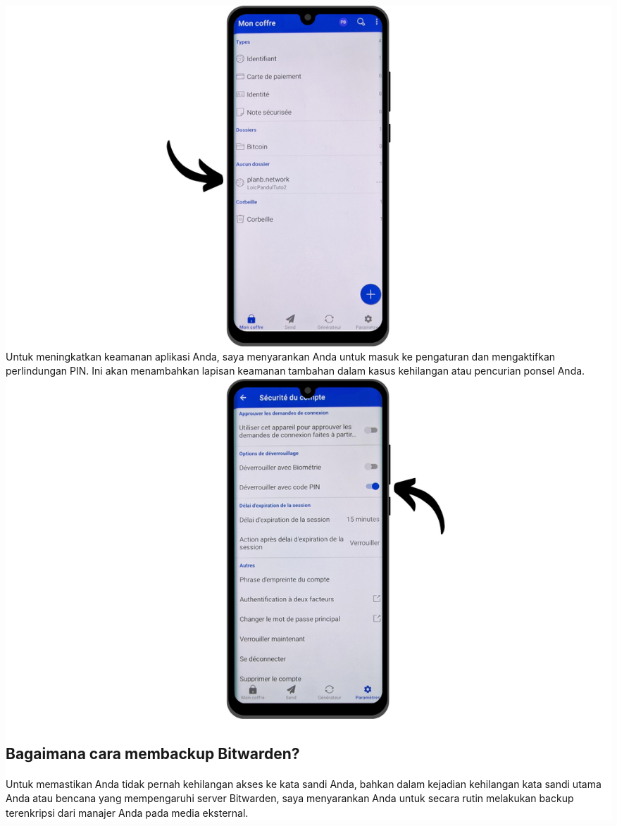 ![BITWARDEN](assets/notext/63.webp)
Untuk meningkatkan keamanan aplikasi Anda, saya menyarankan Anda untuk masuk ke pengaturan dan mengaktifkan perlindungan PIN. Ini akan menambahkan lapisan keamanan tambahan dalam kasus kehilangan atau pencurian ponsel Anda.
![BITWARDEN](assets/notext/64.webp)
## Bagaimana cara membackup Bitwarden?
Untuk memastikan Anda tidak pernah kehilangan akses ke kata sandi Anda, bahkan dalam kejadian kehilangan kata sandi utama Anda atau bencana yang mempengaruhi server Bitwarden, saya menyarankan Anda untuk secara rutin melakukan backup terenkripsi dari manajer Anda pada media eksternal.